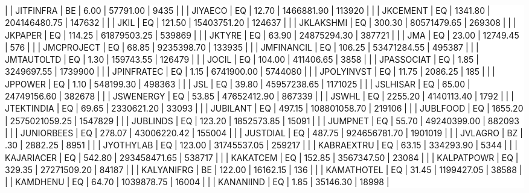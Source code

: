 |  | JITFINFRA | BE | 6.00 | 57791.00 | 9435 |
|  | JIYAECO | EQ | 12.70 | 1466881.90 | 113920 |
|  | JKCEMENT | EQ | 1341.80 | 204146480.75 | 147632 |
|  | JKIL | EQ | 121.50 | 15403751.20 | 124637 |
|  | JKLAKSHMI | EQ | 300.30 | 80571479.65 | 269308 |
|  | JKPAPER | EQ | 114.25 | 61879503.25 | 539869 |
|  | JKTYRE | EQ | 63.90 | 24875294.30 | 387721 |
|  | JMA | EQ | 23.00 | 12749.45 | 576 |
|  | JMCPROJECT | EQ | 68.85 | 9235398.70 | 133935 |
|  | JMFINANCIL | EQ | 106.25 | 53471284.55 | 495387 |
|  | JMTAUTOLTD | EQ | 1.30 | 159743.55 | 126479 |
|  | JOCIL | EQ | 104.00 | 411406.65 | 3858 |
|  | JPASSOCIAT | EQ | 1.85 | 3249697.55 | 1739900 |
|  | JPINFRATEC | EQ | 1.15 | 6741900.00 | 5744080 |
|  | JPOLYINVST | EQ | 11.75 | 2086.25 | 185 |
|  | JPPOWER | EQ | 1.10 | 548199.30 | 498363 |
|  | JSL | EQ | 39.80 | 45957238.65 | 1171025 |
|  | JSLHISAR | EQ | 65.00 | 24749156.60 | 382678 |
|  | JSWENERGY | EQ | 53.85 | 47652412.90 | 867339 |
|  | JSWHL | EQ | 2255.20 | 4140113.40 | 1792 |
|  | JTEKTINDIA | EQ | 69.65 | 2330621.20 | 33093 |
|  | JUBILANT | EQ | 497.15 | 108801058.70 | 219106 |
|  | JUBLFOOD | EQ | 1655.20 | 2575021059.25 | 1547829 |
|  | JUBLINDS | EQ | 123.20 | 1852573.85 | 15091 |
|  | JUMPNET | EQ | 55.70 | 49240399.00 | 882093 |
|  | JUNIORBEES | EQ | 278.07 | 43006220.42 | 155004 |
|  | JUSTDIAL | EQ | 487.75 | 924656781.70 | 1901019 |
|  | JVLAGRO | BZ | .30 | 2882.25 | 8951 |
|  | JYOTHYLAB | EQ | 123.00 | 31745537.05 | 259217 |
|  | KABRAEXTRU | EQ | 63.15 | 334293.90 | 5344 |
|  | KAJARIACER | EQ | 542.80 | 293458471.65 | 538717 |
|  | KAKATCEM | EQ | 152.85 | 3567347.50 | 23084 |
|  | KALPATPOWR | EQ | 329.35 | 27271509.20 | 84187 |
|  | KALYANIFRG | BE | 122.00 | 16162.15 | 136 |
|  | KAMATHOTEL | EQ | 31.45 | 1199427.05 | 38588 |
|  | KAMDHENU | EQ | 64.70 | 1039878.75 | 16004 |
|  | KANANIIND | EQ | 1.85 | 35146.30 | 18998 |